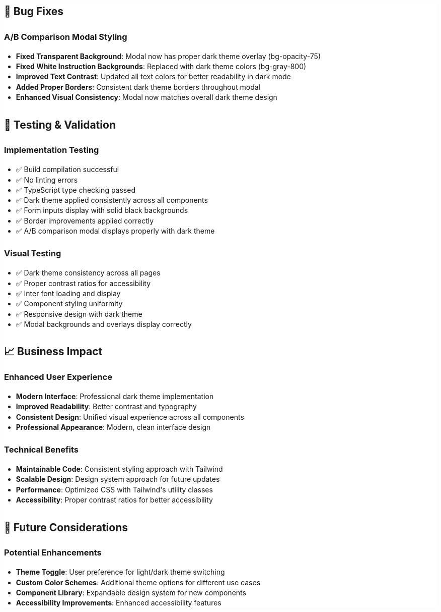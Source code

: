 ## 🐛 Bug Fixes

### A/B Comparison Modal Styling
- **Fixed Transparent Background**: Modal now has proper dark theme overlay (bg-opacity-75)
- **Fixed White Instruction Backgrounds**: Replaced with dark theme colors (bg-gray-800)
- **Improved Text Contrast**: Updated all text colors for better readability in dark mode
- **Added Proper Borders**: Consistent dark theme borders throughout modal
- **Enhanced Visual Consistency**: Modal now matches overall dark theme design

## 🧪 Testing & Validation

### Implementation Testing
- ✅ Build compilation successful
- ✅ No linting errors
- ✅ TypeScript type checking passed
- ✅ Dark theme applied consistently across all components
- ✅ Form inputs display with solid black backgrounds
- ✅ Border improvements applied correctly
- ✅ A/B comparison modal displays properly with dark theme

### Visual Testing
- ✅ Dark theme consistency across all pages
- ✅ Proper contrast ratios for accessibility
- ✅ Inter font loading and display
- ✅ Component styling uniformity
- ✅ Responsive design with dark theme
- ✅ Modal backgrounds and overlays display correctly

## 📈 Business Impact

### Enhanced User Experience
- **Modern Interface**: Professional dark theme implementation
- **Improved Readability**: Better contrast and typography
- **Consistent Design**: Unified visual experience across all components
- **Professional Appearance**: Modern, clean interface design

### Technical Benefits
- **Maintainable Code**: Consistent styling approach with Tailwind
- **Scalable Design**: Design system approach for future updates
- **Performance**: Optimized CSS with Tailwind's utility classes
- **Accessibility**: Proper contrast ratios for better accessibility

## 🔮 Future Considerations

### Potential Enhancements
- **Theme Toggle**: User preference for light/dark theme switching
- **Custom Color Schemes**: Additional theme options for different use cases
- **Component Library**: Expandable design system for new components
- **Accessibility Improvements**: Enhanced accessibility features
